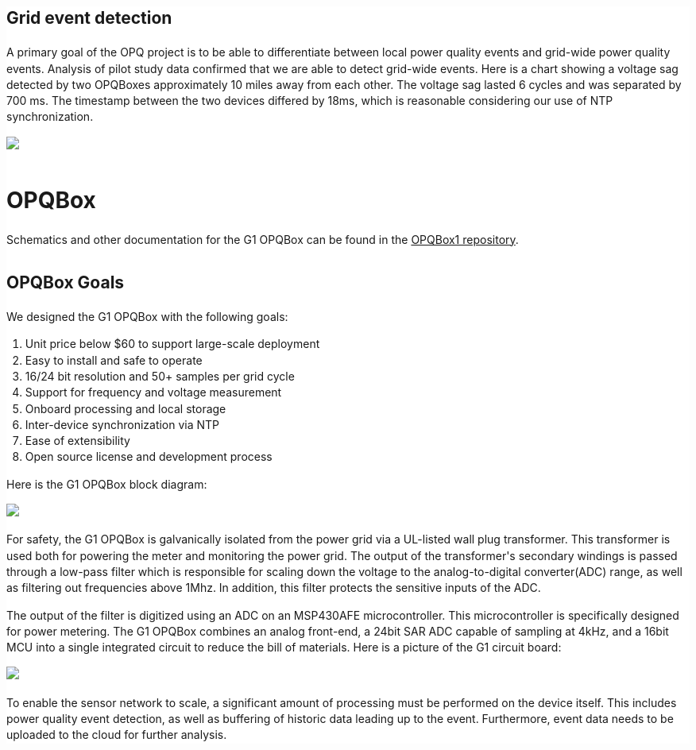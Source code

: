## Grid event detection

A primary goal of the OPQ project is to be able to differentiate between local power quality events and grid-wide power quality events. Analysis of pilot study data confirmed that we are able to detect grid-wide events.  Here is a chart showing a voltage sag detected by two OPQBoxes approximately 10 miles away from each other. The voltage sag lasted 6 cycles and was separated by 700 ms. The timestamp between the two devices differed by 18ms, which is reasonable considering our use of NTP synchronization.

<img src="../images/results-grid-event.png" class="center-block img-responsive">


# OPQBox

Schematics and other documentation for the G1 OPQBox can be found in the [OPQBox1 repository](https://github.com/openpowerquality/opqbox1). 

## OPQBox Goals

We designed the G1 OPQBox with the following goals:

  1. Unit price below \$60 to support large-scale deployment
  2. Easy to install and safe to operate
  3. 16/24 bit resolution and 50+ samples per grid cycle
  4. Support for frequency and voltage measurement
  5. Onboard processing and local storage
  6. Inter-device synchronization via NTP
  7. Ease of extensibility
  8. Open source license and development process 
  
Here is the G1 OPQBox block diagram:

<img src="../images/hardware-block-diagram.png" class="center-block img-responsive">

For safety, the G1 OPQBox is galvanically isolated from the power grid via a UL-listed wall plug transformer. This transformer is used both for powering the meter and monitoring the power grid. The output of the transformer's secondary windings is passed through a low-pass filter which is responsible for scaling down the voltage to the analog-to-digital converter(ADC) range, as well as filtering out frequencies above 1Mhz. In addition, this filter protects the sensitive inputs of the ADC.

The output of the filter is digitized using an ADC on an MSP430AFE microcontroller. This microcontroller is specifically designed for power metering. The G1 OPQBox combines an analog front-end, a 24bit SAR ADC capable of sampling at 4kHz, and a 16bit MCU into a single integrated circuit to reduce the bill of materials. Here is a picture of the G1 circuit board:

<img src="../images/board3.png" class="center-block img-responsive">

To enable the sensor network to scale, a significant amount of processing must be performed on the device itself. This includes power quality event detection, as well as buffering of historic data leading up to the event. Furthermore, event data needs to be uploaded to the cloud for further analysis. 
